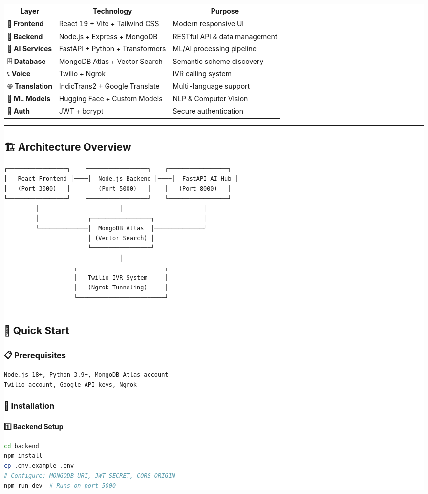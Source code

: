 | Layer | Technology | Purpose |
|-------|------------|---------|
| 🎨 **Frontend** | React 19 + Vite + Tailwind CSS | Modern responsive UI |
| 🔧 **Backend** | Node.js + Express + MongoDB | RESTful API & data management |
| 🧠 **AI Services** | FastAPI + Python + Transformers | ML/AI processing pipeline |
| 🗄️ **Database** | MongoDB Atlas + Vector Search | Semantic scheme discovery |
| 📞 **Voice** | Twilio + Ngrok | IVR calling system |
| 🌐 **Translation** | IndicTrans2 + Google Translate | Multi-language support |
| 🤖 **ML Models** | Hugging Face + Custom Models | NLP & Computer Vision |
| 🔐 **Auth** | JWT + bcrypt | Secure authentication |

---

## 🏗️ Architecture Overview

```
┌─────────────────┐    ┌─────────────────┐    ┌─────────────────┐
│   React Frontend │────│  Node.js Backend │────│  FastAPI AI Hub │
│   (Port 3000)   │    │   (Port 5000)   │    │   (Port 8000)   │
└─────────────────┘    └─────────────────┘    └─────────────────┘
         │                       │                       │
         │              ┌─────────────────┐              │
         └──────────────│  MongoDB Atlas  │──────────────┘
                        │ (Vector Search) │
                        └─────────────────┘
                                 │
                    ┌─────────────────────────┐
                    │   Twilio IVR System     │
                    │   (Ngrok Tunneling)     │
                    └─────────────────────────┘
```

---

## 🚀 Quick Start

### 📋 Prerequisites
```bash
Node.js 18+, Python 3.9+, MongoDB Atlas account
Twilio account, Google API keys, Ngrok
```

### 🔧 Installation

#### 1️⃣ **Backend Setup**
```bash
cd backend
npm install
cp .env.example .env
# Configure: MONGODB_URI, JWT_SECRET, CORS_ORIGIN
npm run dev  # Runs on port 5000
```
